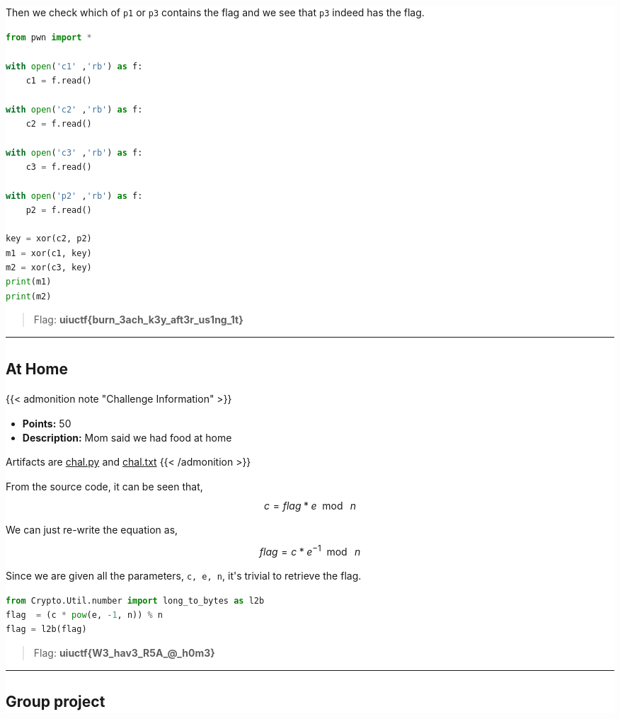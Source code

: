 Then we check which of `p1` or `p3` contains the flag and we see that `p3` indeed has the flag.

```python
from pwn import *

with open('c1' ,'rb') as f:
    c1 = f.read()

with open('c2' ,'rb') as f:
    c2 = f.read()

with open('c3' ,'rb') as f:
    c3 = f.read()

with open('p2' ,'rb') as f:
    p2 = f.read()

key = xor(c2, p2)
m1 = xor(c1, key)
m2 = xor(c3, key)
print(m1)
print(m2)
```
> Flag: **uiuctf{burn_3ach_k3y_aft3r_us1ng_1t}**

---

## At Home

{{< admonition note "Challenge Information" >}}
* **Points:** 50
* **Description:** Mom said we had food at home

Artifacts are [chal.py](https://2023.uiuc.tf/files/0d49da3310c51c11923c260798245076/chal.py) and [chal.txt](https://2023.uiuc.tf/files/da5c55d203a146d0a5e7d8b5137172b7/chal.txt)
{{< /admonition >}}

From the source code, it can be seen that,
$$c = flag*e\mod\ n$$

We can just re-write the equation as, 
$$flag = c*e^{-1}\mod\ n $$

Since we are given all the parameters, `c, e, n`, it's trivial to retrieve the flag.

```python
from Crypto.Util.number import long_to_bytes as l2b
flag  = (c * pow(e, -1, n)) % n
flag = l2b(flag)
```
> Flag: **uiuctf{W3_hav3_R5A_@_h0m3}**

---

## Group project
